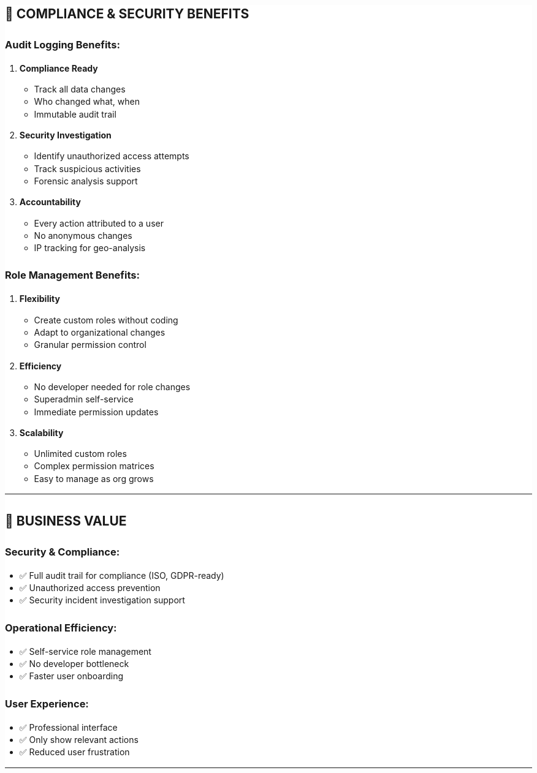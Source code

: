 
## 🎊 COMPLIANCE & SECURITY BENEFITS

### Audit Logging Benefits:
1. **Compliance Ready**
   - Track all data changes
   - Who changed what, when
   - Immutable audit trail

2. **Security Investigation**
   - Identify unauthorized access attempts
   - Track suspicious activities
   - Forensic analysis support

3. **Accountability**
   - Every action attributed to a user
   - No anonymous changes
   - IP tracking for geo-analysis

### Role Management Benefits:
1. **Flexibility**
   - Create custom roles without coding
   - Adapt to organizational changes
   - Granular permission control

2. **Efficiency**
   - No developer needed for role changes
   - Superadmin self-service
   - Immediate permission updates

3. **Scalability**
   - Unlimited custom roles
   - Complex permission matrices
   - Easy to manage as org grows

---

## 🎯 BUSINESS VALUE

### Security & Compliance:
- ✅ Full audit trail for compliance (ISO, GDPR-ready)
- ✅ Unauthorized access prevention
- ✅ Security incident investigation support

### Operational Efficiency:
- ✅ Self-service role management
- ✅ No developer bottleneck
- ✅ Faster user onboarding

### User Experience:
- ✅ Professional interface
- ✅ Only show relevant actions
- ✅ Reduced user frustration

---